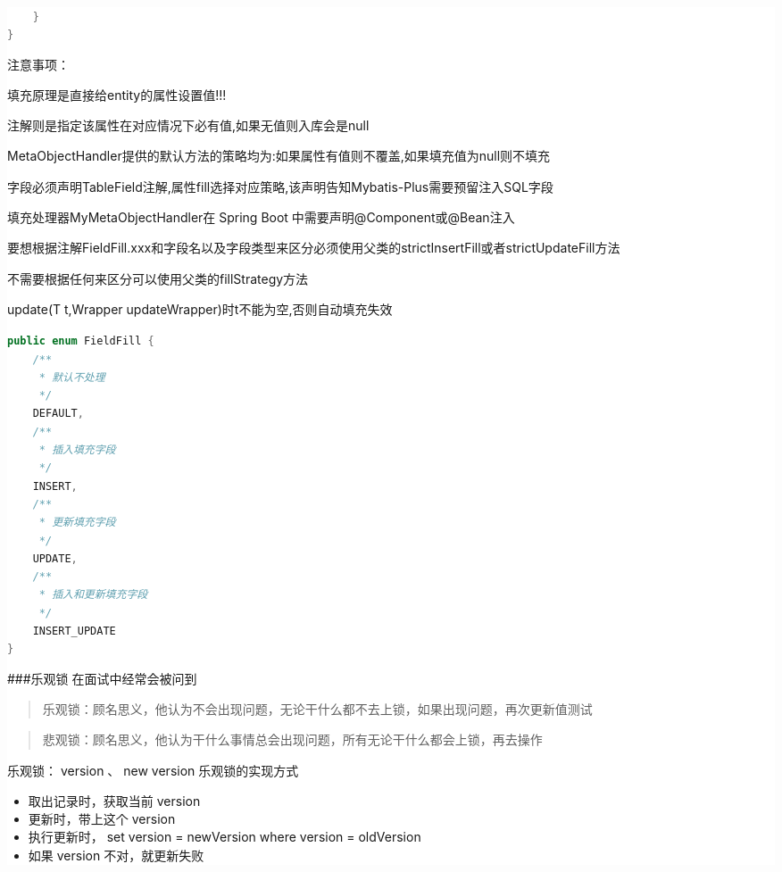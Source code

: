 ```java
    }
}
```


注意事项：

填充原理是直接给entity的属性设置值!!!

注解则是指定该属性在对应情况下必有值,如果无值则入库会是null

MetaObjectHandler提供的默认方法的策略均为:如果属性有值则不覆盖,如果填充值为null则不填充

字段必须声明TableField注解,属性fill选择对应策略,该声明告知Mybatis-Plus需要预留注入SQL字段

填充处理器MyMetaObjectHandler在 Spring Boot 中需要声明@Component或@Bean注入

要想根据注解FieldFill.xxx和字段名以及字段类型来区分必须使用父类的strictInsertFill或者strictUpdateFill方法

不需要根据任何来区分可以使用父类的fillStrategy方法

update(T t,Wrapper updateWrapper)时t不能为空,否则自动填充失效


```java
public enum FieldFill {
    /**
     * 默认不处理
     */
    DEFAULT,
    /**
     * 插入填充字段
     */
    INSERT,
    /**
     * 更新填充字段
     */
    UPDATE,
    /**
     * 插入和更新填充字段
     */
    INSERT_UPDATE
}


```

###乐观锁
在面试中经常会被问到
>乐观锁：顾名思义，他认为不会出现问题，无论干什么都不去上锁，如果出现问题，再次更新值测试

>悲观锁：顾名思义，他认为干什么事情总会出现问题，所有无论干什么都会上锁，再去操作

乐观锁：
version 、 new version
乐观锁的实现方式
- 取出记录时，获取当前 version
- 更新时，带上这个 version
- 执行更新时， set version = newVersion where version = oldVersion
- 如果 version 不对，就更新失败
